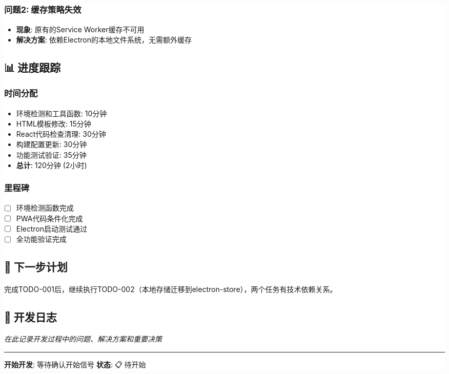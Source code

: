 ### 问题2: 缓存策略失效
- **现象**: 原有的Service Worker缓存不可用
- **解决方案**: 依赖Electron的本地文件系统，无需额外缓存

## 📊 进度跟踪

### 时间分配
- 环境检测和工具函数: 10分钟
- HTML模板修改: 15分钟
- React代码检查清理: 30分钟
- 构建配置更新: 30分钟
- 功能测试验证: 35分钟
- **总计**: 120分钟 (2小时)

### 里程碑
- [ ] 环境检测函数完成
- [ ] PWA代码条件化完成
- [ ] Electron启动测试通过
- [ ] 全功能验证完成

## 🔄 下一步计划
完成TODO-001后，继续执行TODO-002（本地存储迁移到electron-store），两个任务有技术依赖关系。

## 📝 开发日志
*在此记录开发过程中的问题、解决方案和重要决策*

---

**开始开发**: 等待确认开始信号
**状态**: 📋 待开始 